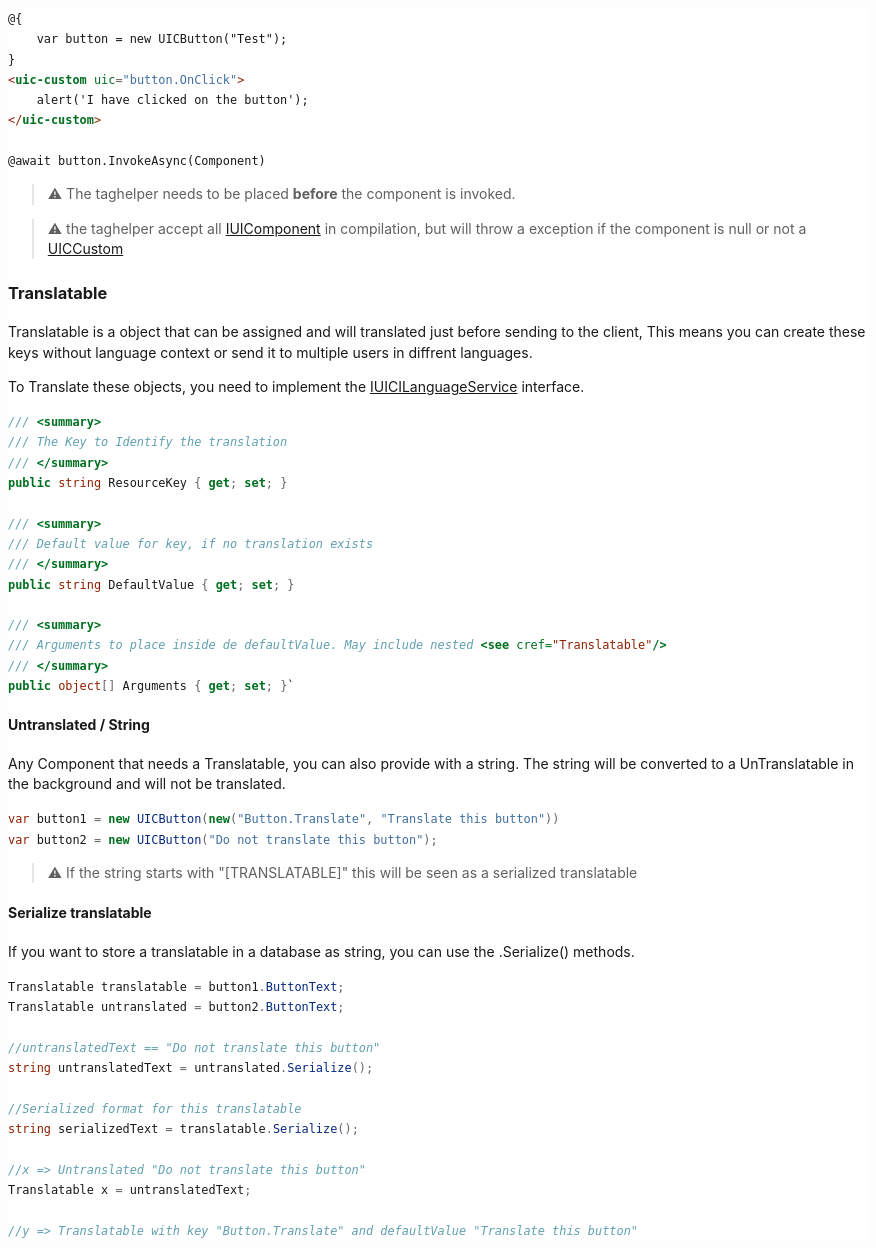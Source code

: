 ```html
@{
    var button = new UICButton("Test");
}
<uic-custom uic="button.OnClick">
    alert('I have clicked on the button');
</uic-custom>

@await button.InvokeAsync(Component)
```
> :warning: The taghelper needs to be placed **before** the component is invoked.

> :warning: the taghelper accept all [IUIComponent](#iuicomponent) in compilation, but will throw a exception if the component is null or not a [UICCustom](#uiccustom)

### Translatable
Translatable is a object that can be assigned and will translated just before sending to the client, This means you can create these keys without language context or send it to multiple users in diffrent languages.

To Translate these objects, you need to implement the [IUICILanguageService](#iuiclanguageservice) interface.

```c#
/// <summary>
/// The Key to Identify the translation
/// </summary>
public string ResourceKey { get; set; }

/// <summary>
/// Default value for key, if no translation exists
/// </summary>
public string DefaultValue { get; set; }

/// <summary>
/// Arguments to place inside de defaultValue. May include nested <see cref="Translatable"/>
/// </summary>
public object[] Arguments { get; set; }`
```

#### Untranslated / String
Any Component that needs a Translatable, you can also provide with a string. The string will be converted to a UnTranslatable in the background and will not be translated. 
```c#
var button1 = new UICButton(new("Button.Translate", "Translate this button"))
var button2 = new UICButton("Do not translate this button");
```
> :warning: If the string starts with "[TRANSLATABLE]" this will be seen as a serialized translatable


#### Serialize translatable
If you want to store a translatable in a database as string, you can use the .Serialize() methods.
```c#
Translatable translatable = button1.ButtonText;
Translatable untranslated = button2.ButtonText;

//untranslatedText == "Do not translate this button"
string untranslatedText = untranslated.Serialize();

//Serialized format for this translatable
string serializedText = translatable.Serialize();

//x => Untranslated "Do not translate this button"
Translatable x = untranslatedText;

//y => Translatable with key "Button.Translate" and defaultValue "Translate this button"
```